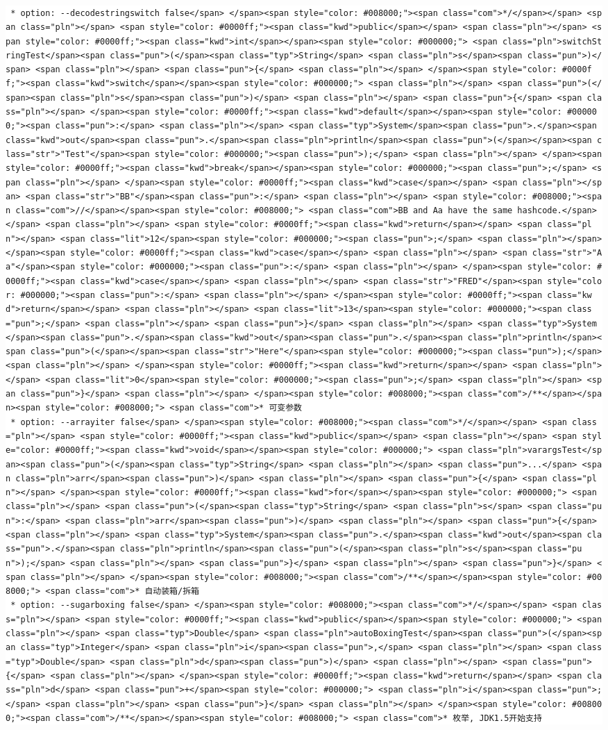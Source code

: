      * option: --decodestringswitch false</span> </span><span style="color: #008000;"><span class="com">*/</span></span> <span class="pln"></span> <span style="color: #0000ff;"><span class="kwd">public</span></span> <span class="pln"></span> <span style="color: #0000ff;"><span class="kwd">int</span></span><span style="color: #000000;"> <span class="pln">switchStringTest</span><span class="pun">(</span><span class="typ">String</span> <span class="pln">s</span><span class="pun">)</span> <span class="pln"></span> <span class="pun">{</span> <span class="pln"></span> </span><span style="color: #0000ff;"><span class="kwd">switch</span></span><span style="color: #000000;"> <span class="pln"></span> <span class="pun">(</span><span class="pln">s</span><span class="pun">)</span> <span class="pln"></span> <span class="pun">{</span> <span class="pln"></span> </span><span style="color: #0000ff;"><span class="kwd">default</span></span><span style="color: #000000;"><span class="pun">:</span> <span class="pln"></span> <span class="typ">System</span><span class="pun">.</span><span class="kwd">out</span><span class="pun">.</span><span class="pln">println</span><span class="pun">(</span></span><span class="str">"Test"</span><span style="color: #000000;"><span class="pun">);</span> <span class="pln"></span> </span><span style="color: #0000ff;"><span class="kwd">break</span></span><span style="color: #000000;"><span class="pun">;</span> <span class="pln"></span> </span><span style="color: #0000ff;"><span class="kwd">case</span></span> <span class="pln"></span> <span class="str">"BB"</span><span class="pun">:</span> <span class="pln"></span> <span style="color: #008000;"><span class="com">//</span></span><span style="color: #008000;"> <span class="com">BB and Aa have the same hashcode.</span></span> <span class="pln"></span> <span style="color: #0000ff;"><span class="kwd">return</span></span> <span class="pln"></span> <span class="lit">12</span><span style="color: #000000;"><span class="pun">;</span> <span class="pln"></span> </span><span style="color: #0000ff;"><span class="kwd">case</span></span> <span class="pln"></span> <span class="str">"Aa"</span><span style="color: #000000;"><span class="pun">:</span> <span class="pln"></span> </span><span style="color: #0000ff;"><span class="kwd">case</span></span> <span class="pln"></span> <span class="str">"FRED"</span><span style="color: #000000;"><span class="pun">:</span> <span class="pln"></span> </span><span style="color: #0000ff;"><span class="kwd">return</span></span> <span class="pln"></span> <span class="lit">13</span><span style="color: #000000;"><span class="pun">;</span> <span class="pln"></span> <span class="pun">}</span> <span class="pln"></span> <span class="typ">System</span><span class="pun">.</span><span class="kwd">out</span><span class="pun">.</span><span class="pln">println</span><span class="pun">(</span></span><span class="str">"Here"</span><span style="color: #000000;"><span class="pun">);</span> <span class="pln"></span> </span><span style="color: #0000ff;"><span class="kwd">return</span></span> <span class="pln"></span> <span class="lit">0</span><span style="color: #000000;"><span class="pun">;</span> <span class="pln"></span> <span class="pun">}</span> <span class="pln"></span> </span><span style="color: #008000;"><span class="com">/**</span></span><span style="color: #008000;"> <span class="com">* 可变参数
     * option: --arrayiter false</span> </span><span style="color: #008000;"><span class="com">*/</span></span> <span class="pln"></span> <span style="color: #0000ff;"><span class="kwd">public</span></span> <span class="pln"></span> <span style="color: #0000ff;"><span class="kwd">void</span></span><span style="color: #000000;"> <span class="pln">varargsTest</span><span class="pun">(</span><span class="typ">String</span> <span class="pln"></span> <span class="pun">...</span> <span class="pln">arr</span><span class="pun">)</span> <span class="pln"></span> <span class="pun">{</span> <span class="pln"></span> </span><span style="color: #0000ff;"><span class="kwd">for</span></span><span style="color: #000000;"> <span class="pln"></span> <span class="pun">(</span><span class="typ">String</span> <span class="pln">s</span> <span class="pun">:</span> <span class="pln">arr</span><span class="pun">)</span> <span class="pln"></span> <span class="pun">{</span> <span class="pln"></span> <span class="typ">System</span><span class="pun">.</span><span class="kwd">out</span><span class="pun">.</span><span class="pln">println</span><span class="pun">(</span><span class="pln">s</span><span class="pun">);</span> <span class="pln"></span> <span class="pun">}</span> <span class="pln"></span> <span class="pun">}</span> <span class="pln"></span> </span><span style="color: #008000;"><span class="com">/**</span></span><span style="color: #008000;"> <span class="com">* 自动装箱/拆箱
     * option: --sugarboxing false</span> </span><span style="color: #008000;"><span class="com">*/</span></span> <span class="pln"></span> <span style="color: #0000ff;"><span class="kwd">public</span></span><span style="color: #000000;"> <span class="pln"></span> <span class="typ">Double</span> <span class="pln">autoBoxingTest</span><span class="pun">(</span><span class="typ">Integer</span> <span class="pln">i</span><span class="pun">,</span> <span class="pln"></span> <span class="typ">Double</span> <span class="pln">d</span><span class="pun">)</span> <span class="pln"></span> <span class="pun">{</span> <span class="pln"></span> </span><span style="color: #0000ff;"><span class="kwd">return</span></span> <span class="pln">d</span> <span class="pun">+</span><span style="color: #000000;"> <span class="pln">i</span><span class="pun">;</span> <span class="pln"></span> <span class="pun">}</span> <span class="pln"></span> </span><span style="color: #008000;"><span class="com">/**</span></span><span style="color: #008000;"> <span class="com">* 枚举, JDK1.5开始支持